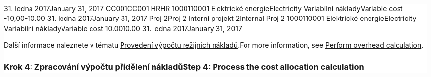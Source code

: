 <td><span data-ttu-id="3c61d-450">31. ledna 2017</span><span class="sxs-lookup"><span data-stu-id="3c61d-450">January 31, 2017</span></span></td>
</tr>
<tr>
<td><span data-ttu-id="3c61d-451">CC001</span><span class="sxs-lookup"><span data-stu-id="3c61d-451">CC001</span></span></td>
<td><span data-ttu-id="3c61d-452">HR</span><span class="sxs-lookup"><span data-stu-id="3c61d-452">HR</span></span></td>
<td><span data-ttu-id="3c61d-453">10001</span><span class="sxs-lookup"><span data-stu-id="3c61d-453">10001</span></span></td>
<td><span data-ttu-id="3c61d-454">Elektrické energie</span><span class="sxs-lookup"><span data-stu-id="3c61d-454">Electricity</span></span></td>
<td><span data-ttu-id="3c61d-455">Variabilní náklady</span><span class="sxs-lookup"><span data-stu-id="3c61d-455">Variable cost</span></span></td>
<td><span data-ttu-id="3c61d-456">-10,00</span><span class="sxs-lookup"><span data-stu-id="3c61d-456">-10.00</span></span></td>
<td><span data-ttu-id="3c61d-457">31. ledna 2017</span><span class="sxs-lookup"><span data-stu-id="3c61d-457">January 31, 2017</span></span></td>
</tr>
<tr>
<td><span data-ttu-id="3c61d-458">Proj 2</span><span class="sxs-lookup"><span data-stu-id="3c61d-458">Proj 2</span></span></td>
<td><span data-ttu-id="3c61d-459">Interní projekt 2</span><span class="sxs-lookup"><span data-stu-id="3c61d-459">Internal Proj 2</span></span></td>
<td><span data-ttu-id="3c61d-460">10001</span><span class="sxs-lookup"><span data-stu-id="3c61d-460">10001</span></span></td>
<td><span data-ttu-id="3c61d-461">Elektrické energie</span><span class="sxs-lookup"><span data-stu-id="3c61d-461">Electricity</span></span></td>
<td><span data-ttu-id="3c61d-462">Variabilní náklady</span><span class="sxs-lookup"><span data-stu-id="3c61d-462">Variable cost</span></span></td>
<td><span data-ttu-id="3c61d-463">10.00</span><span class="sxs-lookup"><span data-stu-id="3c61d-463">10.00</span></span></td>
<td><span data-ttu-id="3c61d-464">31. ledna 2017</span><span class="sxs-lookup"><span data-stu-id="3c61d-464">January 31, 2017</span></span></td>
</tr>
</tbody>
</table>

<span data-ttu-id="3c61d-465">Další informace naleznete v tématu [Provedení výpočtu režijních nákladů](cost-rollup.md#perform-overhead-calculation).</span><span class="sxs-lookup"><span data-stu-id="3c61d-465">For more information, see [Perform overhead calculation](cost-rollup.md#perform-overhead-calculation).</span></span>

### <a name="step-4-process-the-cost-allocation-calculation"></a><span data-ttu-id="3c61d-466">Krok 4: Zpracování výpočtu přidělení nákladů</span><span class="sxs-lookup"><span data-stu-id="3c61d-466">Step 4: Process the cost allocation calculation</span></span>
